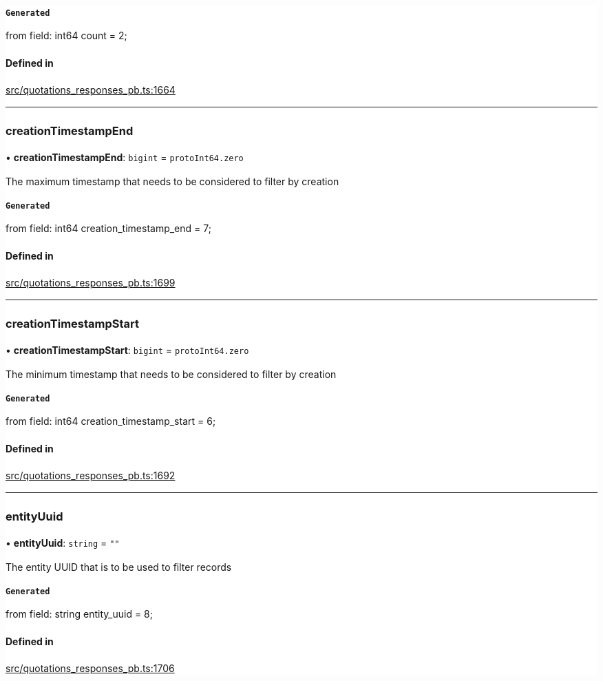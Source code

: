 **`Generated`**

from field: int64 count = 2;

#### Defined in

[src/quotations_responses_pb.ts:1664](https://github.com/Unaxiom/genesis-ts-sdk/blob/a265138/src/quotations_responses_pb.ts#L1664)

___

### creationTimestampEnd

• **creationTimestampEnd**: `bigint` = `protoInt64.zero`

The maximum timestamp that needs to be considered to filter by creation

**`Generated`**

from field: int64 creation_timestamp_end = 7;

#### Defined in

[src/quotations_responses_pb.ts:1699](https://github.com/Unaxiom/genesis-ts-sdk/blob/a265138/src/quotations_responses_pb.ts#L1699)

___

### creationTimestampStart

• **creationTimestampStart**: `bigint` = `protoInt64.zero`

The minimum timestamp that needs to be considered to filter by creation

**`Generated`**

from field: int64 creation_timestamp_start = 6;

#### Defined in

[src/quotations_responses_pb.ts:1692](https://github.com/Unaxiom/genesis-ts-sdk/blob/a265138/src/quotations_responses_pb.ts#L1692)

___

### entityUuid

• **entityUuid**: `string` = `""`

The entity UUID that is to be used to filter records

**`Generated`**

from field: string entity_uuid = 8;

#### Defined in

[src/quotations_responses_pb.ts:1706](https://github.com/Unaxiom/genesis-ts-sdk/blob/a265138/src/quotations_responses_pb.ts#L1706)
